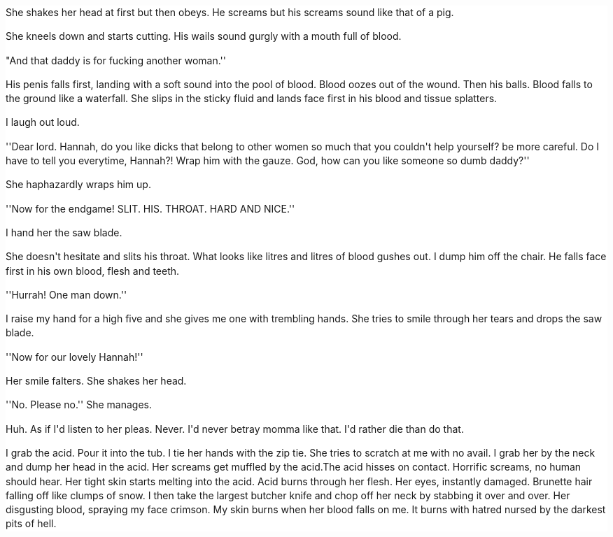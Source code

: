 

She shakes her head at first but then obeys. He screams but his screams sound like that of a pig. 


She kneels down and starts cutting. His wails sound gurgly with a mouth full of blood. 


"And that daddy is for fucking another woman.''


His penis falls first, landing with a soft sound into the pool of blood. Blood oozes out of the wound. Then his balls. Blood falls to the ground like a waterfall. She slips in the sticky fluid and lands face first in his blood and tissue splatters.




I laugh out loud. 



''Dear lord. Hannah, do you like dicks that belong to other women so much that you couldn't help yourself? be more careful. Do I have to tell you everytime, Hannah?! Wrap him with the gauze. God, how can you like someone so dumb daddy?''



She haphazardly wraps him up. 



''Now for the endgame! SLIT. HIS. THROAT. HARD AND NICE.''


I hand her the saw blade.


She doesn't hesitate and slits his throat. What looks like litres and litres of blood gushes out. I dump him off the chair. He falls face first in his own blood, flesh and teeth. 


''Hurrah! One man down.''


I raise my hand for a high five and she gives me one with trembling hands. She tries to smile through her tears and drops the saw blade.



''Now for our lovely Hannah!''


Her smile falters. She shakes her head. 


''No. Please no.'' She manages. 


Huh. As if I'd listen to her pleas. Never. I'd never betray momma like that. I'd rather die than do that.


I grab the acid. Pour it into the tub. I tie her hands with the zip tie. She tries to scratch at me with no avail. I grab her by the neck and dump her head in the acid. Her screams get muffled by the acid.The acid hisses on contact. Horrific screams, no human should hear. Her tight skin starts melting into the acid. Acid burns through her flesh. Her eyes, instantly damaged. Brunette hair falling off like clumps of snow. I then take the largest butcher knife and chop off her neck by stabbing it over and over. Her disgusting blood, spraying my face crimson. My skin burns when her blood falls on me. It burns with hatred nursed by the darkest pits of hell. 
